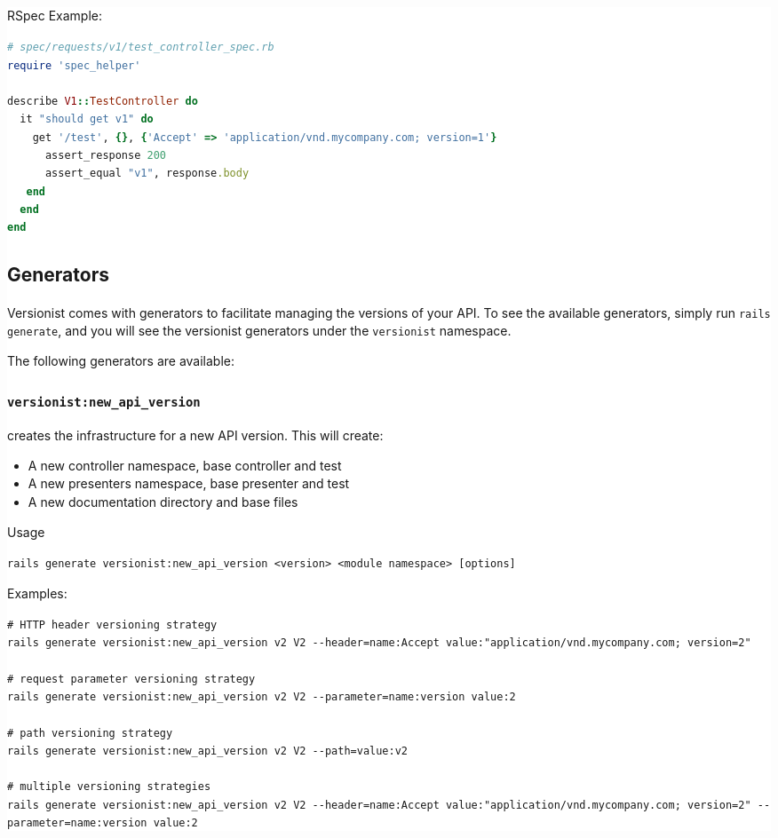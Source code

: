 RSpec Example:
```ruby
# spec/requests/v1/test_controller_spec.rb
require 'spec_helper'

describe V1::TestController do
  it "should get v1" do
    get '/test', {}, {'Accept' => 'application/vnd.mycompany.com; version=1'}
      assert_response 200
      assert_equal "v1", response.body
   end
  end
end
```

## Generators

Versionist comes with generators to facilitate managing the versions of your API. To see the available generators, simply run
`rails generate`, and you will see the versionist generators under the `versionist` namespace.

The following generators are available:

### `versionist:new_api_version`

creates the infrastructure for a new API version. This will create:

- A new controller namespace, base controller and test
- A new presenters namespace, base presenter and test
- A new documentation directory and base files

Usage

    rails generate versionist:new_api_version <version> <module namespace> [options]

Examples:

    # HTTP header versioning strategy
    rails generate versionist:new_api_version v2 V2 --header=name:Accept value:"application/vnd.mycompany.com; version=2"

    # request parameter versioning strategy
    rails generate versionist:new_api_version v2 V2 --parameter=name:version value:2

    # path versioning strategy
    rails generate versionist:new_api_version v2 V2 --path=value:v2

    # multiple versioning strategies
    rails generate versionist:new_api_version v2 V2 --header=name:Accept value:"application/vnd.mycompany.com; version=2" --parameter=name:version value:2
